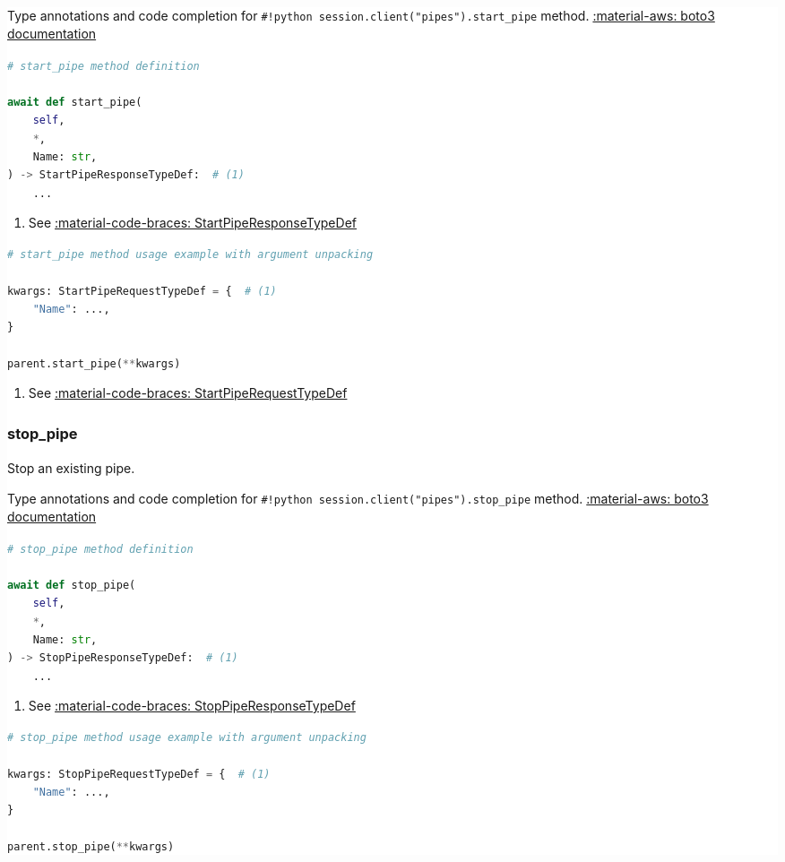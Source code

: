 Type annotations and code completion for `#!python session.client("pipes").start_pipe` method.
[:material-aws: boto3 documentation](https://boto3.amazonaws.com/v1/documentation/api/latest/reference/services/pipes.html#EventBridgePipes.Client)

```python
# start_pipe method definition

await def start_pipe(
    self,
    *,
    Name: str,
) -> StartPipeResponseTypeDef:  # (1)
    ...
```

1. See [:material-code-braces: StartPipeResponseTypeDef](./type_defs.md#startpiperesponsetypedef)


```python
# start_pipe method usage example with argument unpacking

kwargs: StartPipeRequestTypeDef = {  # (1)
    "Name": ...,
}

parent.start_pipe(**kwargs)
```

1. See [:material-code-braces: StartPipeRequestTypeDef](./type_defs.md#startpiperequesttypedef)

### stop\_pipe

Stop an existing pipe.

Type annotations and code completion for `#!python session.client("pipes").stop_pipe` method.
[:material-aws: boto3 documentation](https://boto3.amazonaws.com/v1/documentation/api/latest/reference/services/pipes.html#EventBridgePipes.Client)

```python
# stop_pipe method definition

await def stop_pipe(
    self,
    *,
    Name: str,
) -> StopPipeResponseTypeDef:  # (1)
    ...
```

1. See [:material-code-braces: StopPipeResponseTypeDef](./type_defs.md#stoppiperesponsetypedef)


```python
# stop_pipe method usage example with argument unpacking

kwargs: StopPipeRequestTypeDef = {  # (1)
    "Name": ...,
}

parent.stop_pipe(**kwargs)
```
